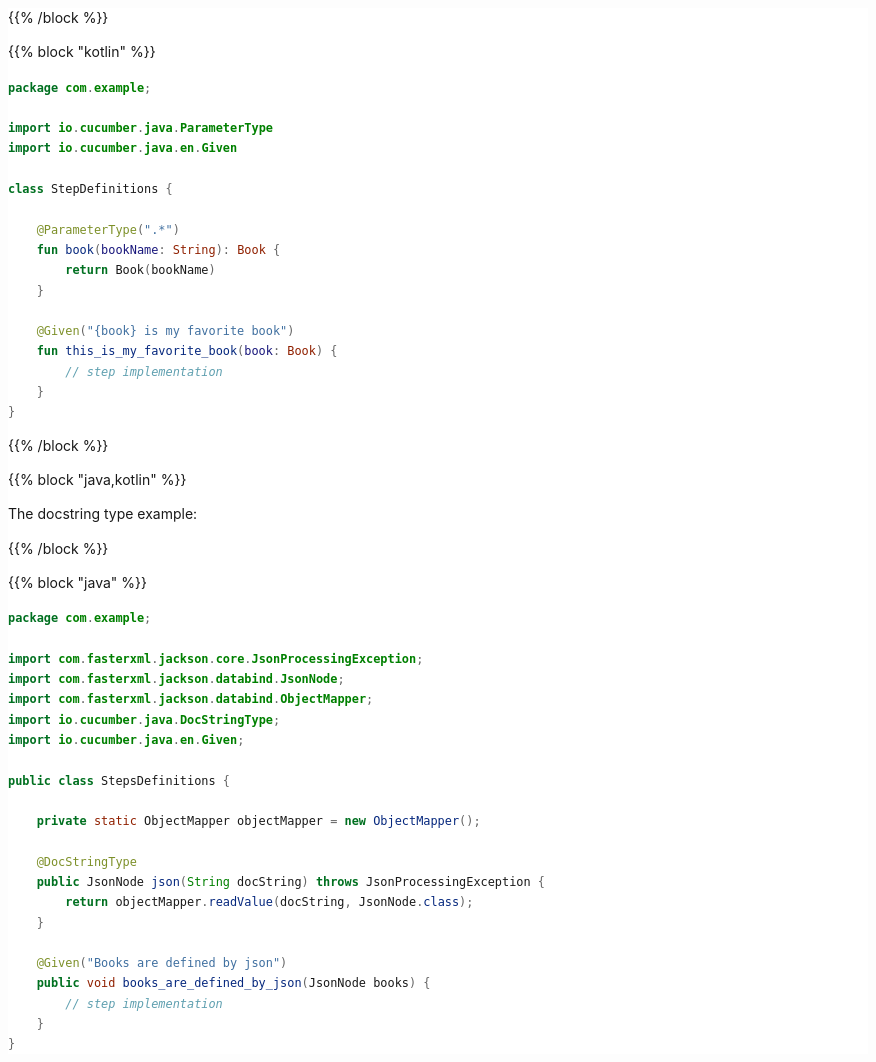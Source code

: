 {{% /block %}}

{{% block "kotlin" %}}

```kotlin
package com.example;

import io.cucumber.java.ParameterType
import io.cucumber.java.en.Given

class StepDefinitions {

    @ParameterType(".*")
    fun book(bookName: String): Book {
        return Book(bookName)
    }

    @Given("{book} is my favorite book")
    fun this_is_my_favorite_book(book: Book) {
        // step implementation
    }
}
```

{{% /block %}}

{{% block "java,kotlin" %}}

The docstring type example:

{{% /block %}}

{{% block "java" %}}

```java
package com.example;

import com.fasterxml.jackson.core.JsonProcessingException;
import com.fasterxml.jackson.databind.JsonNode;
import com.fasterxml.jackson.databind.ObjectMapper;
import io.cucumber.java.DocStringType;
import io.cucumber.java.en.Given;

public class StepsDefinitions {

    private static ObjectMapper objectMapper = new ObjectMapper();

    @DocStringType
    public JsonNode json(String docString) throws JsonProcessingException {
        return objectMapper.readValue(docString, JsonNode.class);
    }

    @Given("Books are defined by json")
    public void books_are_defined_by_json(JsonNode books) {
        // step implementation
    }
}    
```
